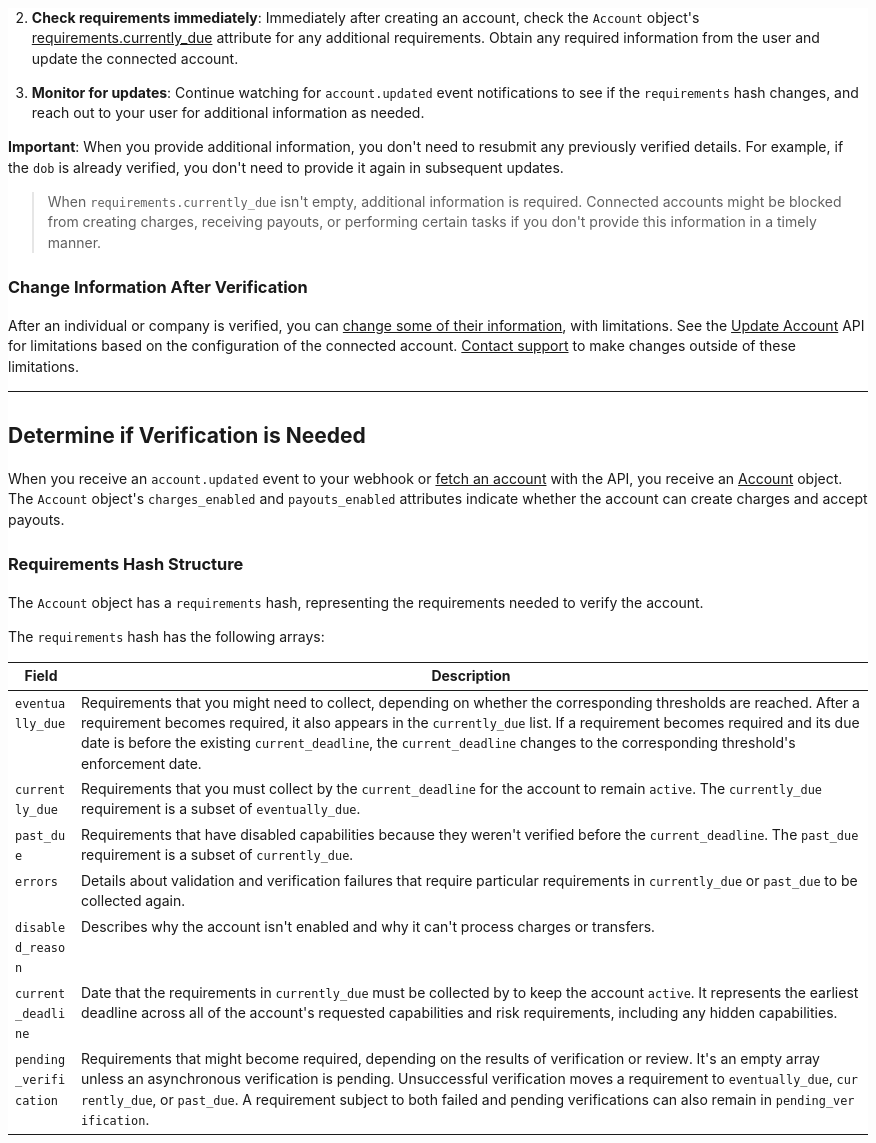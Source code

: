 2. **Check requirements immediately**: Immediately after creating an account, check the `Account` object's [requirements.currently_due](https://docs.stripe.com/api/accounts/object#account_object-requirements-currently_due) attribute for any additional requirements. Obtain any required information from the user and update the connected account.

3. **Monitor for updates**: Continue watching for `account.updated` event notifications to see if the `requirements` hash changes, and reach out to your user for additional information as needed.

**Important**: When you provide additional information, you don't need to resubmit any previously verified details. For example, if the `dob` is already verified, you don't need to provide it again in subsequent updates.

> When `requirements.currently_due` isn't empty, additional information is required. Connected accounts might be blocked from creating charges, receiving payouts, or performing certain tasks if you don't provide this information in a timely manner.

### Change Information After Verification

After an individual or company is verified, you can [change some of their information](https://docs.stripe.com/connect/update-verified-information), with limitations. See the [Update Account](https://docs.stripe.com/api/accounts/update) API for limitations based on the configuration of the connected account. [Contact support](https://support.stripe.com/contact) to make changes outside of these limitations.

---

## Determine if Verification is Needed

When you receive an `account.updated` event to your webhook or [fetch an account](https://docs.stripe.com/api#retrieve_account) with the API, you receive an [Account](https://docs.stripe.com/api/accounts/object) object. The `Account` object's `charges_enabled` and `payouts_enabled` attributes indicate whether the account can create charges and accept payouts.

### Requirements Hash Structure

The `Account` object has a `requirements` hash, representing the requirements needed to verify the account.

The `requirements` hash has the following arrays:

| Field | Description |
|-------|-------------|
| `eventually_due` | Requirements that you might need to collect, depending on whether the corresponding thresholds are reached. After a requirement becomes required, it also appears in the `currently_due` list. If a requirement becomes required and its due date is before the existing `current_deadline`, the `current_deadline` changes to the corresponding threshold's enforcement date. |
| `currently_due` | Requirements that you must collect by the `current_deadline` for the account to remain `active`. The `currently_due` requirement is a subset of `eventually_due`. |
| `past_due` | Requirements that have disabled capabilities because they weren't verified before the `current_deadline`. The `past_due` requirement is a subset of `currently_due`. |
| `errors` | Details about validation and verification failures that require particular requirements in `currently_due` or `past_due` to be collected again. |
| `disabled_reason` | Describes why the account isn't enabled and why it can't process charges or transfers. |
| `current_deadline` | Date that the requirements in `currently_due` must be collected by to keep the account `active`. It represents the earliest deadline across all of the account's requested capabilities and risk requirements, including any hidden capabilities. |
| `pending_verification` | Requirements that might become required, depending on the results of verification or review. It's an empty array unless an asynchronous verification is pending. Unsuccessful verification moves a requirement to `eventually_due`, `currently_due`, or `past_due`. A requirement subject to both failed and pending verifications can also remain in `pending_verification`. |
